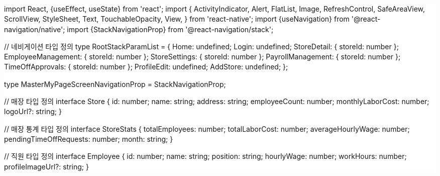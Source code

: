 import React, {useEffect, useState} from 'react';
import {
ActivityIndicator,
Alert,
FlatList,
Image,
RefreshControl,
SafeAreaView,
ScrollView,
StyleSheet,
Text,
TouchableOpacity,
View,
} from 'react-native';
import {useNavigation} from '@react-navigation/native';
import {StackNavigationProp} from '@react-navigation/stack';

// 네비게이션 타입 정의
type RootStackParamList = {
Home: undefined;
Login: undefined;
StoreDetail: { storeId: number };
EmployeeManagement: { storeId: number };
StoreSettings: { storeId: number };
PayrollManagement: { storeId: number };
TimeOffApprovals: { storeId: number };
ProfileEdit: undefined;
AddStore: undefined;
};

type MasterMyPageScreenNavigationProp = StackNavigationProp<RootStackParamList>;

// 매장 타입 정의
interface Store {
id: number;
name: string;
address: string;
employeeCount: number;
monthlyLaborCost: number;
logoUrl?: string;
}

// 매장 통계 타입 정의
interface StoreStats {
totalEmployees: number;
totalLaborCost: number;
averageHourlyWage: number;
pendingTimeOffRequests: number;
month: string;
}

// 직원 타입 정의
interface Employee {
id: number;
name: string;
position: string;
hourlyWage: number;
workHours: number;
profileImageUrl?: string;
}
